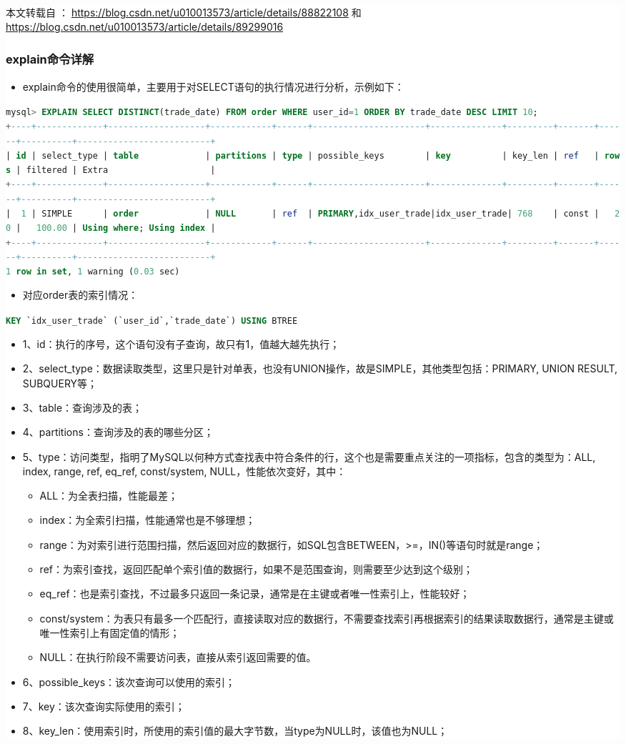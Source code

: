
本文转载自 ： https://blog.csdn.net/u010013573/article/details/88822108 和 https://blog.csdn.net/u010013573/article/details/89299016

### explain命令详解

- explain命令的使用很简单，主要用于对SELECT语句的执行情况进行分析，示例如下：

```sql
mysql> EXPLAIN SELECT DISTINCT(trade_date) FROM order WHERE user_id=1 ORDER BY trade_date DESC LIMIT 10;
+----+-------------+-------------------+------------+------+----------------------+--------------+---------+-------+------+----------+--------------------------+
| id | select_type | table             | partitions | type | possible_keys        | key          | key_len | ref   | rows | filtered | Extra                    |
+----+-------------+-------------------+------------+------+----------------------+--------------+---------+-------+------+----------+--------------------------+
|  1 | SIMPLE      | order             | NULL       | ref  | PRIMARY,idx_user_trade|idx_user_trade| 768    | const |   20 |   100.00 | Using where; Using index |
+----+-------------+-------------------+------------+------+----------------------+--------------+---------+-------+------+----------+--------------------------+
1 row in set, 1 warning (0.03 sec)
```

- 对应order表的索引情况：

```sql
KEY `idx_user_trade` (`user_id`,`trade_date`) USING BTREE
```

- 1、id：执行的序号，这个语句没有子查询，故只有1，值越大越先执行；

- 2、select_type：数据读取类型，这里只是针对单表，也没有UNION操作，故是SIMPLE，其他类型包括：PRIMARY, UNION RESULT, SUBQUERY等；

- 3、table：查询涉及的表；

- 4、partitions：查询涉及的表的哪些分区；

- 5、type：访问类型，指明了MySQL以何种方式查找表中符合条件的行，这个也是需要重点关注的一项指标，包含的类型为：ALL, index, range, ref, eq_ref, const/system, NULL，性能依次变好，其中：

  - ALL：为全表扫描，性能最差；
  
  - index：为全索引扫描，性能通常也是不够理想；
  
  - range：为对索引进行范围扫描，然后返回对应的数据行，如SQL包含BETWEEN，>=，IN()等语句时就是range；
  
  - ref：为索引查找，返回匹配单个索引值的数据行，如果不是范围查询，则需要至少达到这个级别；
  
  - eq_ref：也是索引查找，不过最多只返回一条记录，通常是在主键或者唯一性索引上，性能较好；
  
  - const/system：为表只有最多一个匹配行，直接读取对应的数据行，不需要查找索引再根据索引的结果读取数据行，通常是主键或唯一性索引上有固定值的情形；
  
  - NULL：在执行阶段不需要访问表，直接从索引返回需要的值。
  
- 6、possible_keys：该次查询可以使用的索引；

- 7、key：该次查询实际使用的索引；

- 8、key_len：使用索引时，所使用的索引值的最大字节数，当type为NULL时，该值也为NULL；
